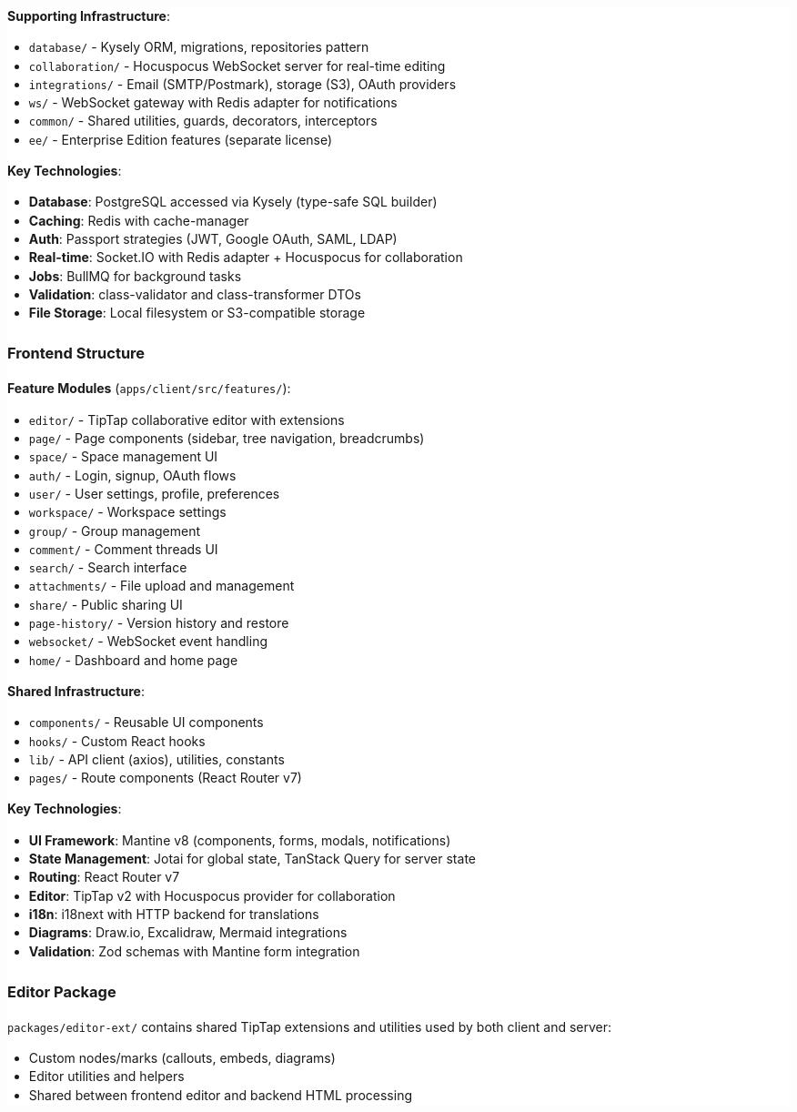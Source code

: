 **Supporting Infrastructure**:
- `database/` - Kysely ORM, migrations, repositories pattern
- `collaboration/` - Hocuspocus WebSocket server for real-time editing
- `integrations/` - Email (SMTP/Postmark), storage (S3), OAuth providers
- `ws/` - WebSocket gateway with Redis adapter for notifications
- `common/` - Shared utilities, guards, decorators, interceptors
- `ee/` - Enterprise Edition features (separate license)

**Key Technologies**:
- **Database**: PostgreSQL accessed via Kysely (type-safe SQL builder)
- **Caching**: Redis with cache-manager
- **Auth**: Passport strategies (JWT, Google OAuth, SAML, LDAP)
- **Real-time**: Socket.IO with Redis adapter + Hocuspocus for collaboration
- **Jobs**: BullMQ for background tasks
- **Validation**: class-validator and class-transformer DTOs
- **File Storage**: Local filesystem or S3-compatible storage

### Frontend Structure

**Feature Modules** (`apps/client/src/features/`):
- `editor/` - TipTap collaborative editor with extensions
- `page/` - Page components (sidebar, tree navigation, breadcrumbs)
- `space/` - Space management UI
- `auth/` - Login, signup, OAuth flows
- `user/` - User settings, profile, preferences
- `workspace/` - Workspace settings
- `group/` - Group management
- `comment/` - Comment threads UI
- `search/` - Search interface
- `attachments/` - File upload and management
- `share/` - Public sharing UI
- `page-history/` - Version history and restore
- `websocket/` - WebSocket event handling
- `home/` - Dashboard and home page

**Shared Infrastructure**:
- `components/` - Reusable UI components
- `hooks/` - Custom React hooks
- `lib/` - API client (axios), utilities, constants
- `pages/` - Route components (React Router v7)

**Key Technologies**:
- **UI Framework**: Mantine v8 (components, forms, modals, notifications)
- **State Management**: Jotai for global state, TanStack Query for server state
- **Routing**: React Router v7
- **Editor**: TipTap v2 with Hocuspocus provider for collaboration
- **i18n**: i18next with HTTP backend for translations
- **Diagrams**: Draw.io, Excalidraw, Mermaid integrations
- **Validation**: Zod schemas with Mantine form integration

### Editor Package

`packages/editor-ext/` contains shared TipTap extensions and utilities used by both client and server:
- Custom nodes/marks (callouts, embeds, diagrams)
- Editor utilities and helpers
- Shared between frontend editor and backend HTML processing
